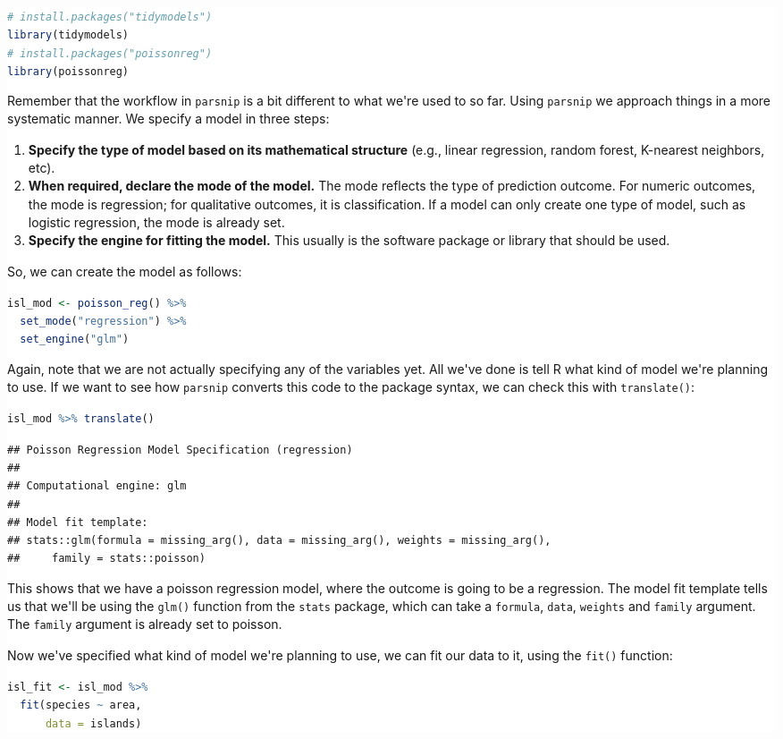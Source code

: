 
```r
# install.packages("tidymodels")
library(tidymodels)
# install.packages("poissonreg")
library(poissonreg)
```

Remember that the workflow in `parsnip` is a bit different to what we're used to so far. Using `parsnip` we approach things in a more systematic manner. We specify a model in three steps:

1. **Specify the type of model based on its mathematical structure** (e.g., linear regression, random forest, K-nearest neighbors, etc).
2. **When required, declare the mode of the model.** The mode reflects the type of prediction outcome. For numeric outcomes, the mode is regression; for qualitative outcomes, it is classification. If a model can only create one type of model, such as logistic regression, the mode is already set.
3. **Specify the engine for fitting the model.** This usually is the software package or library that should be used.

So, we can create the model as follows:


```r
isl_mod <- poisson_reg() %>% 
  set_mode("regression") %>% 
  set_engine("glm")
```

Again, note that we are not actually specifying any of the variables yet. All we've done is tell R what kind of model we're planning to use. If we want to see how `parsnip` converts this code to the package syntax, we can check this with `translate()`:


```r
isl_mod %>% translate()
```

```
## Poisson Regression Model Specification (regression)
## 
## Computational engine: glm 
## 
## Model fit template:
## stats::glm(formula = missing_arg(), data = missing_arg(), weights = missing_arg(), 
##     family = stats::poisson)
```

This shows that we have a poisson regression model, where the outcome is going to be a regression. The model fit template tells us that we'll be using the `glm()` function from the `stats` package, which can take a `formula`, `data`, `weights` and `family` argument. The `family` argument is already set to poisson.

Now we've specified what kind of model we're planning to use, we can fit our data to it, using the `fit()` function:


```r
isl_fit <- isl_mod %>% 
  fit(species ~ area,
      data = islands)
```
